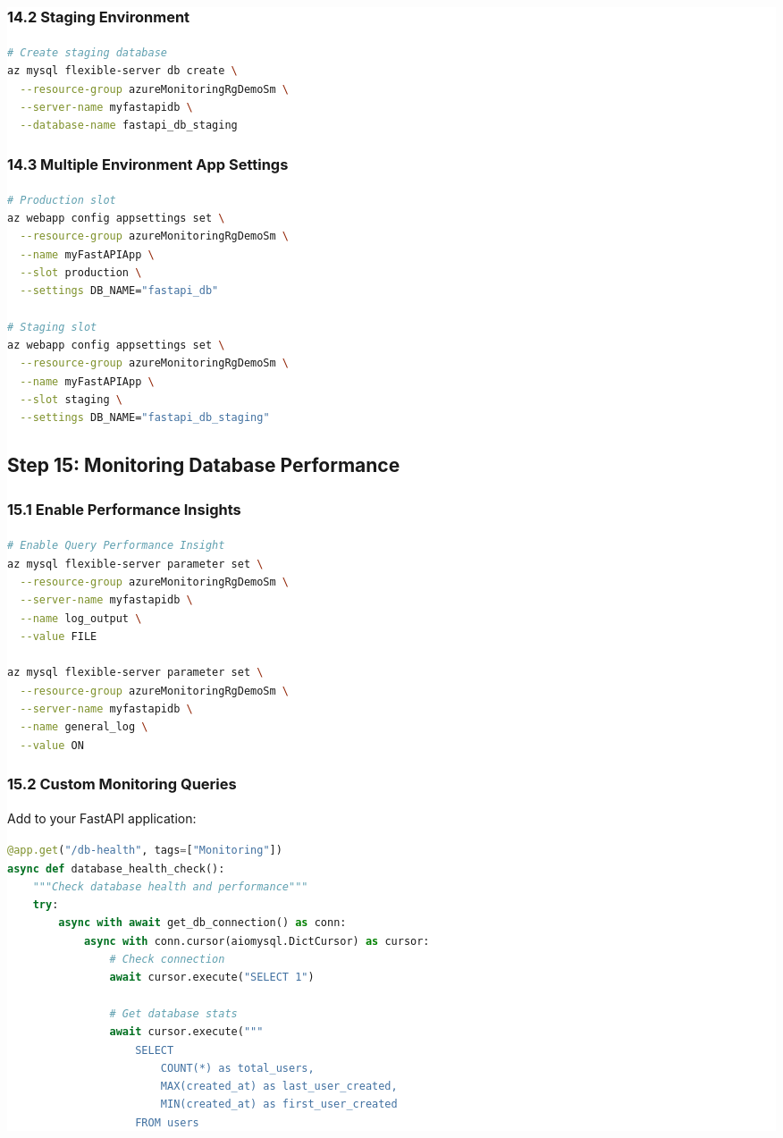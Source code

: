 ### 14.2 Staging Environment
```bash
# Create staging database
az mysql flexible-server db create \
  --resource-group azureMonitoringRgDemoSm \
  --server-name myfastapidb \
  --database-name fastapi_db_staging
```

### 14.3 Multiple Environment App Settings
```bash
# Production slot
az webapp config appsettings set \
  --resource-group azureMonitoringRgDemoSm \
  --name myFastAPIApp \
  --slot production \
  --settings DB_NAME="fastapi_db"

# Staging slot
az webapp config appsettings set \
  --resource-group azureMonitoringRgDemoSm \
  --name myFastAPIApp \
  --slot staging \
  --settings DB_NAME="fastapi_db_staging"
```

## Step 15: Monitoring Database Performance

### 15.1 Enable Performance Insights
```bash
# Enable Query Performance Insight
az mysql flexible-server parameter set \
  --resource-group azureMonitoringRgDemoSm \
  --server-name myfastapidb \
  --name log_output \
  --value FILE

az mysql flexible-server parameter set \
  --resource-group azureMonitoringRgDemoSm \
  --server-name myfastapidb \
  --name general_log \
  --value ON
```

### 15.2 Custom Monitoring Queries
Add to your FastAPI application:
```python
@app.get("/db-health", tags=["Monitoring"])
async def database_health_check():
    """Check database health and performance"""
    try:
        async with await get_db_connection() as conn:
            async with conn.cursor(aiomysql.DictCursor) as cursor:
                # Check connection
                await cursor.execute("SELECT 1")
                
                # Get database stats
                await cursor.execute("""
                    SELECT 
                        COUNT(*) as total_users,
                        MAX(created_at) as last_user_created,
                        MIN(created_at) as first_user_created
                    FROM users
```